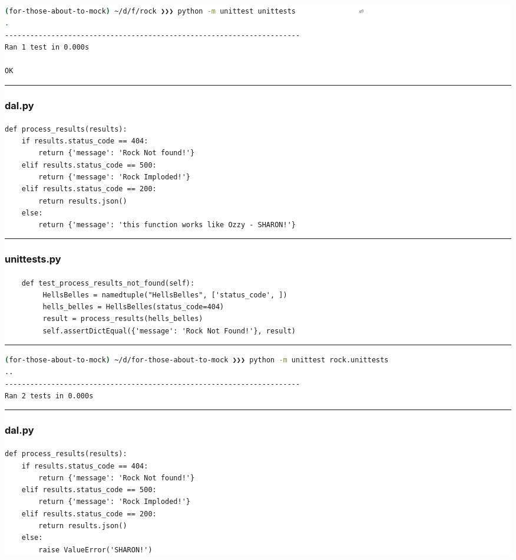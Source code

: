 ```bash
(for-those-about-to-mock) ~/d/f/rock ❯❯❯ python -m unittest unittests               ⏎
.
----------------------------------------------------------------------
Ran 1 test in 0.000s

OK
```
---

### dal.py
```
def process_results(results):
    if results.status_code == 404:
        return {'message': 'Rock Not found!'}
    elif results.status_code == 500:
        return {'message': 'Rock Imploded!'}
    elif results.status_code == 200:
        return results.json()
    else:
        return {'message': 'this function works like Ozzy - SHARON!'}
```

---

### unittests.py
```
    def test_process_results_not_found(self):
         HellsBelles = namedtuple("HellsBelles", ['status_code', ])
         hells_belles = HellsBelles(status_code=404)
         result = process_results(hells_belles)
         self.assertDictEqual({'message': 'Rock Not Found!'}, result)
```

---

```bash
(for-those-about-to-mock) ~/d/for-those-about-to-mock ❯❯❯ python -m unittest rock.unittests
..
----------------------------------------------------------------------
Ran 2 tests in 0.000s
```

---

### dal.py
```
def process_results(results):
    if results.status_code == 404:
        return {'message': 'Rock Not found!'}
    elif results.status_code == 500:
        return {'message': 'Rock Imploded!'}
    elif results.status_code == 200:
        return results.json()
    else:
        raise ValueError('SHARON!')
```


[^aerokay]: http://www.deviantart.com/art/Quiet-Riot-236233999
[^Jo]: https://www.flickr.com/photos/39562150@N00/1917475990